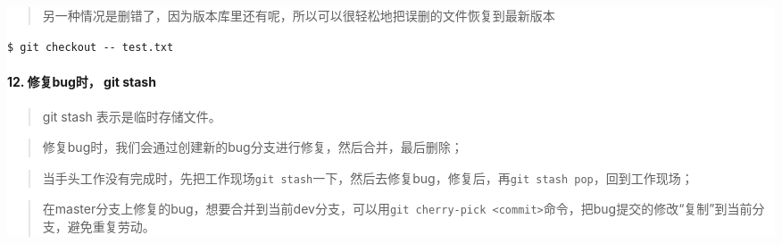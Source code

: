 > 另一种情况是删错了，因为版本库里还有呢，所以可以很轻松地把误删的文件恢复到最新版本
```
$ git checkout -- test.txt
```

#### 12. 修复bug时， git stash

> git stash 表示是临时存储文件。

> 修复bug时，我们会通过创建新的bug分支进行修复，然后合并，最后删除；

> 当手头工作没有完成时，先把工作现场```git stash```一下，然后去修复bug，修复后，再```git stash pop```，回到工作现场；

> 在master分支上修复的bug，想要合并到当前dev分支，可以用```git cherry-pick <commit>```命令，把bug提交的修改“复制”到当前分支，避免重复劳动。

